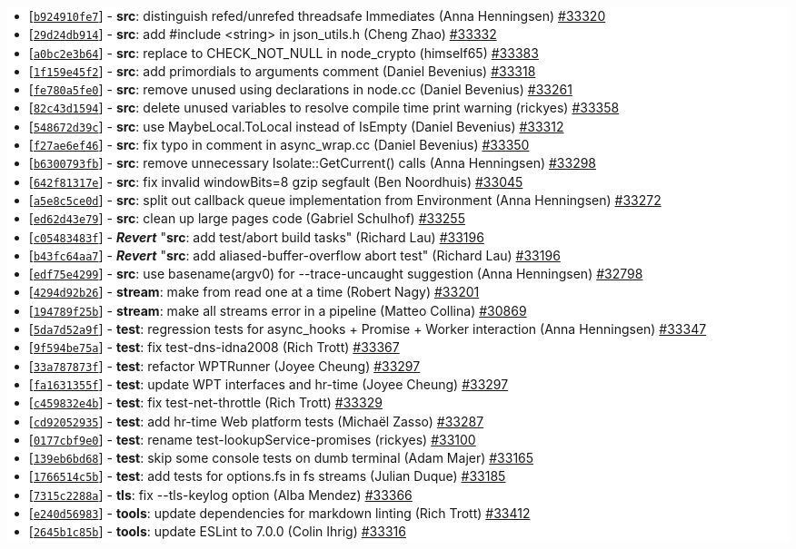 - [[`b924910fe7`](https://github.com/nodejs/node/commit/b924910fe7)] - **src**: distinguish refed/unrefed threadsafe Immediates (Anna Henningsen) [#33320](https://github.com/nodejs/node/pull/33320)
- [[`29d24db914`](https://github.com/nodejs/node/commit/29d24db914)] - **src**: add #include \<string\> in json_utils.h (Cheng Zhao) [#33332](https://github.com/nodejs/node/pull/33332)
- [[`a0bc2e3b64`](https://github.com/nodejs/node/commit/a0bc2e3b64)] - **src**: replace to CHECK_NOT_NULL in node_crypto (himself65) [#33383](https://github.com/nodejs/node/pull/33383)
- [[`1f159e45f2`](https://github.com/nodejs/node/commit/1f159e45f2)] - **src**: add primordials to arguments comment (Daniel Bevenius) [#33318](https://github.com/nodejs/node/pull/33318)
- [[`fe780a5fe0`](https://github.com/nodejs/node/commit/fe780a5fe0)] - **src**: remove unused using declarations in node.cc (Daniel Bevenius) [#33261](https://github.com/nodejs/node/pull/33261)
- [[`82c43d1594`](https://github.com/nodejs/node/commit/82c43d1594)] - **src**: delete unused variables to resolve compile time print warning (rickyes) [#33358](https://github.com/nodejs/node/pull/33358)
- [[`548672d39c`](https://github.com/nodejs/node/commit/548672d39c)] - **src**: use MaybeLocal.ToLocal instead of IsEmpty (Daniel Bevenius) [#33312](https://github.com/nodejs/node/pull/33312)
- [[`f27ae6ef46`](https://github.com/nodejs/node/commit/f27ae6ef46)] - **src**: fix typo in comment in async_wrap.cc (Daniel Bevenius) [#33350](https://github.com/nodejs/node/pull/33350)
- [[`b6300793fb`](https://github.com/nodejs/node/commit/b6300793fb)] - **src**: remove unnecessary Isolate::GetCurrent() calls (Anna Henningsen) [#33298](https://github.com/nodejs/node/pull/33298)
- [[`642f81317e`](https://github.com/nodejs/node/commit/642f81317e)] - **src**: fix invalid windowBits=8 gzip segfault (Ben Noordhuis) [#33045](https://github.com/nodejs/node/pull/33045)
- [[`a5e8c5ce0d`](https://github.com/nodejs/node/commit/a5e8c5ce0d)] - **src**: split out callback queue implementation from Environment (Anna Henningsen) [#33272](https://github.com/nodejs/node/pull/33272)
- [[`ed62d43e79`](https://github.com/nodejs/node/commit/ed62d43e79)] - **src**: clean up large pages code (Gabriel Schulhof) [#33255](https://github.com/nodejs/node/pull/33255)
- [[`c05483483f`](https://github.com/nodejs/node/commit/c05483483f)] - **_Revert_** "**src**: add test/abort build tasks" (Richard Lau) [#33196](https://github.com/nodejs/node/pull/33196)
- [[`b43fc64aa7`](https://github.com/nodejs/node/commit/b43fc64aa7)] - **_Revert_** "**src**: add aliased-buffer-overflow abort test" (Richard Lau) [#33196](https://github.com/nodejs/node/pull/33196)
- [[`edf75e4299`](https://github.com/nodejs/node/commit/edf75e4299)] - **src**: use basename(argv0) for --trace-uncaught suggestion (Anna Henningsen) [#32798](https://github.com/nodejs/node/pull/32798)
- [[`4294d92b26`](https://github.com/nodejs/node/commit/4294d92b26)] - **stream**: make from read one at a time (Robert Nagy) [#33201](https://github.com/nodejs/node/pull/33201)
- [[`194789f25b`](https://github.com/nodejs/node/commit/194789f25b)] - **stream**: make all streams error in a pipeline (Matteo Collina) [#30869](https://github.com/nodejs/node/pull/30869)
- [[`5da7d52a9f`](https://github.com/nodejs/node/commit/5da7d52a9f)] - **test**: regression tests for async_hooks + Promise + Worker interaction (Anna Henningsen) [#33347](https://github.com/nodejs/node/pull/33347)
- [[`9f594be75a`](https://github.com/nodejs/node/commit/9f594be75a)] - **test**: fix test-dns-idna2008 (Rich Trott) [#33367](https://github.com/nodejs/node/pull/33367)
- [[`33a787873f`](https://github.com/nodejs/node/commit/33a787873f)] - **test**: refactor WPTRunner (Joyee Cheung) [#33297](https://github.com/nodejs/node/pull/33297)
- [[`fa1631355f`](https://github.com/nodejs/node/commit/fa1631355f)] - **test**: update WPT interfaces and hr-time (Joyee Cheung) [#33297](https://github.com/nodejs/node/pull/33297)
- [[`c459832e4b`](https://github.com/nodejs/node/commit/c459832e4b)] - **test**: fix test-net-throttle (Rich Trott) [#33329](https://github.com/nodejs/node/pull/33329)
- [[`cd92052935`](https://github.com/nodejs/node/commit/cd92052935)] - **test**: add hr-time Web platform tests (Michaël Zasso) [#33287](https://github.com/nodejs/node/pull/33287)
- [[`0177cbf9e0`](https://github.com/nodejs/node/commit/0177cbf9e0)] - **test**: rename test-lookupService-promises (rickyes) [#33100](https://github.com/nodejs/node/pull/33100)
- [[`139eb6bd68`](https://github.com/nodejs/node/commit/139eb6bd68)] - **test**: skip some console tests on dumb terminal (Adam Majer) [#33165](https://github.com/nodejs/node/pull/33165)
- [[`1766514c5b`](https://github.com/nodejs/node/commit/1766514c5b)] - **test**: add tests for options.fs in fs streams (Julian Duque) [#33185](https://github.com/nodejs/node/pull/33185)
- [[`7315c2288a`](https://github.com/nodejs/node/commit/7315c2288a)] - **tls**: fix --tls-keylog option (Alba Mendez) [#33366](https://github.com/nodejs/node/pull/33366)
- [[`e240d56983`](https://github.com/nodejs/node/commit/e240d56983)] - **tools**: update dependencies for markdown linting (Rich Trott) [#33412](https://github.com/nodejs/node/pull/33412)
- [[`2645b1c85b`](https://github.com/nodejs/node/commit/2645b1c85b)] - **tools**: update ESLint to 7.0.0 (Colin Ihrig) [#33316](https://github.com/nodejs/node/pull/33316)